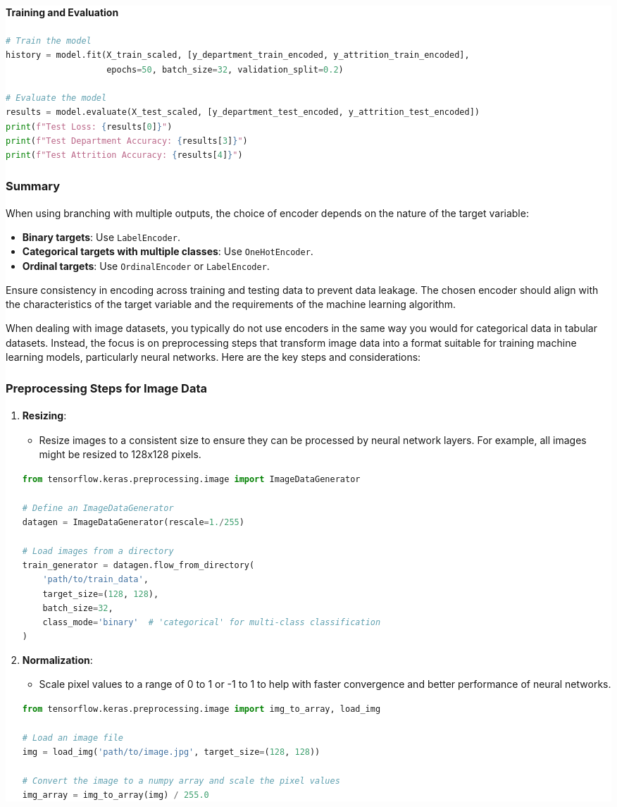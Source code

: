 #### Training and Evaluation

```python
# Train the model
history = model.fit(X_train_scaled, [y_department_train_encoded, y_attrition_train_encoded], 
                    epochs=50, batch_size=32, validation_split=0.2)

# Evaluate the model
results = model.evaluate(X_test_scaled, [y_department_test_encoded, y_attrition_test_encoded])
print(f"Test Loss: {results[0]}")
print(f"Test Department Accuracy: {results[3]}")
print(f"Test Attrition Accuracy: {results[4]}")
```

### Summary

When using branching with multiple outputs, the choice of encoder depends on the nature of the target variable:
- **Binary targets**: Use `LabelEncoder`.
- **Categorical targets with multiple classes**: Use `OneHotEncoder`.
- **Ordinal targets**: Use `OrdinalEncoder` or `LabelEncoder`.

Ensure consistency in encoding across training and testing data to prevent data leakage. The chosen encoder should align with the characteristics of the target variable and the requirements of the machine learning algorithm.

When dealing with image datasets, you typically do not use encoders in the same way you would for categorical data in tabular datasets. Instead, the focus is on preprocessing steps that transform image data into a format suitable for training machine learning models, particularly neural networks. Here are the key steps and considerations:

### Preprocessing Steps for Image Data

1. **Resizing**:
   - Resize images to a consistent size to ensure they can be processed by neural network layers. For example, all images might be resized to 128x128 pixels.
   ```python
   from tensorflow.keras.preprocessing.image import ImageDataGenerator

   # Define an ImageDataGenerator
   datagen = ImageDataGenerator(rescale=1./255)

   # Load images from a directory
   train_generator = datagen.flow_from_directory(
       'path/to/train_data',
       target_size=(128, 128),
       batch_size=32,
       class_mode='binary'  # 'categorical' for multi-class classification
   )
   ```

2. **Normalization**:
   - Scale pixel values to a range of 0 to 1 or -1 to 1 to help with faster convergence and better performance of neural networks.
   ```python
   from tensorflow.keras.preprocessing.image import img_to_array, load_img

   # Load an image file
   img = load_img('path/to/image.jpg', target_size=(128, 128))

   # Convert the image to a numpy array and scale the pixel values
   img_array = img_to_array(img) / 255.0
   ```
